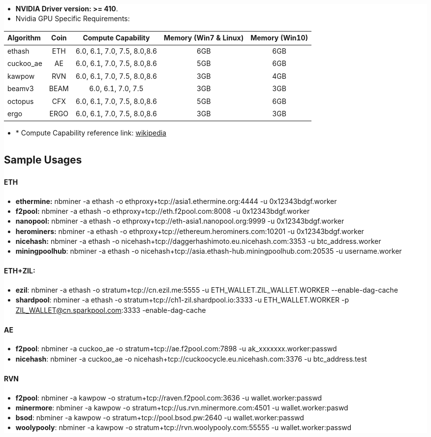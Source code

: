 - **NVIDIA Driver version: >= 410**.
- Nvidia GPU Specific Requirements:

| Algorithm        |  Coin   | Compute Capability | Memory (Win7 & Linux) | Memory (Win10) |
| :--------------- | :-----: | :----------------: | :-------------------: | :------------: |
| ethash           |   ETH   | 6.0, 6.1, 7.0, 7.5, 8.0,8.6 |          6GB          |      6GB      |
| cuckoo_ae        |   AE    | 6.0, 6.1, 7.0, 7.5, 8.0,8.6 |          5GB          |      6GB       |
| kawpow           |   RVN   | 6.0, 6.1, 7.0, 7.5, 8.0,8.6 |          3GB          |      4GB      |
| beamv3 | BEAM | 6.0, 6.1, 7.0, 7.5 | 3GB | 3GB |
| octopus | CFX | 6.0, 6.1, 7.0, 7.5, 8.0,8.6 | 5GB | 6GB |
| ergo | ERGO | 6.0, 6.1, 7.0, 7.5, 8.0,8.6 | 3GB | 3GB |

- \* Compute Capability reference link: [wikipedia](<https://en.wikipedia.org/wiki/CUDA#GPUs_supported>)

## Sample Usages

#### ETH

- **ethermine:** nbminer -a ethash -o ethproxy+tcp://asia1.ethermine.org:4444 -u 0x12343bdgf.worker
- **f2pool:** nbminer -a ethash -o ethproxy+tcp://eth.f2pool.com:8008 -u 0x12343bdgf.worker
- **nanopool:** nbminer -a ethash -o ethproxy+tcp://eth-asia1.nanopool.org:9999 -u 0x12343bdgf.worker
- **herominers:** nbminer -a ethash -o ethproxy+tcp://ethereum.herominers.com:10201 -u 0x12343bdgf.worker
- **nicehash:** nbminer -a ethash -o nicehash+tcp://daggerhashimoto.eu.nicehash.com:3353 -u btc_address.worker
- **miningpoolhub**: nbminer -a ethash -o nicehash+tcp://asia.ethash-hub.miningpoolhub.com:20535 -u username.worker

#### ETH+ZIL:

- **ezil**: nbminer -a ethash -o stratum+tcp://cn.ezil.me:5555 -u ETH_WALLET.ZIL_WALLET.WORKER --enable-dag-cache
- **shardpool**: nbminer -a ethash -o stratum+tcp://ch1-zil.shardpool.io:3333 -u ETH_WALLET.WORKER -p ZIL_WALLET@cn.sparkpool.com:3333 -enable-dag-cache

#### AE

- **f2pool**: nbminer -a cuckoo_ae -o stratum+tcp://ae.f2pool.com:7898 -u ak_xxxxxxx.worker:passwd
- **nicehash**: nbminer -a cuckoo_ae -o nicehash+tcp://cuckoocycle.eu.nicehash.com:3376 -u btc_address.test

#### RVN

- **f2pool**: nbminer -a kawpow -o  stratum+tcp://raven.f2pool.com:3636 -u wallet.worker:passwd
- **minermore**: nbminer -a kawpow -o stratum+tcp://us.rvn.minermore.com:4501 -u wallet.worker:paswd
- **bsod**: nbminer -a kawpow -o stratum+tcp://pool.bsod.pw:2640 -u wallet.worker:passwd
- **woolypooly**: nbminer -a kawpow -o stratum+tcp://rvn.woolypooly.com:55555 -u wallet.worker:passwd 
